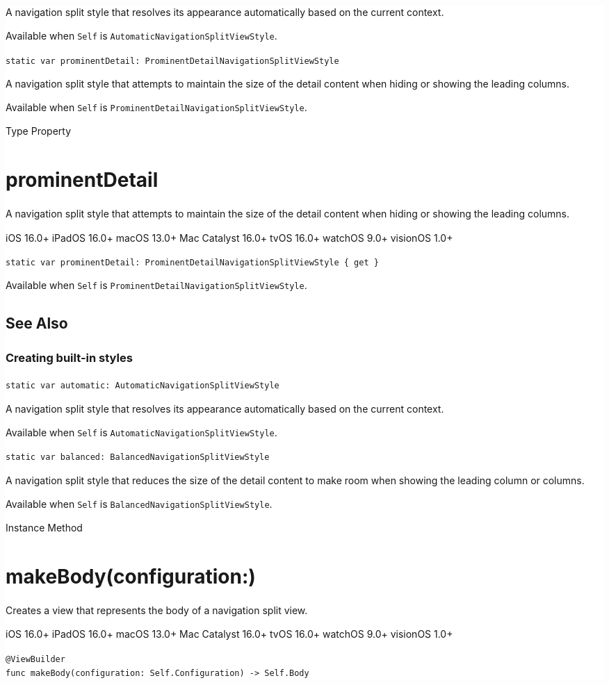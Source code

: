 A navigation split style that resolves its appearance automatically based on
the current context.

Available when `Self` is `AutomaticNavigationSplitViewStyle`.

`static var prominentDetail: ProminentDetailNavigationSplitViewStyle`

A navigation split style that attempts to maintain the size of the detail
content when hiding or showing the leading columns.

Available when `Self` is `ProminentDetailNavigationSplitViewStyle`.

Type Property

# prominentDetail

A navigation split style that attempts to maintain the size of the detail
content when hiding or showing the leading columns.

iOS 16.0+  iPadOS 16.0+  macOS 13.0+  Mac Catalyst 16.0+  tvOS 16.0+  watchOS
9.0+  visionOS 1.0+

    
    
    static var prominentDetail: ProminentDetailNavigationSplitViewStyle { get }

Available when `Self` is `ProminentDetailNavigationSplitViewStyle`.

## See Also

### Creating built-in styles

`static var automatic: AutomaticNavigationSplitViewStyle`

A navigation split style that resolves its appearance automatically based on
the current context.

Available when `Self` is `AutomaticNavigationSplitViewStyle`.

`static var balanced: BalancedNavigationSplitViewStyle`

A navigation split style that reduces the size of the detail content to make
room when showing the leading column or columns.

Available when `Self` is `BalancedNavigationSplitViewStyle`.

Instance Method

# makeBody(configuration:)

Creates a view that represents the body of a navigation split view.

iOS 16.0+  iPadOS 16.0+  macOS 13.0+  Mac Catalyst 16.0+  tvOS 16.0+  watchOS
9.0+  visionOS 1.0+

    
    
    @ViewBuilder
    func makeBody(configuration: Self.Configuration) -> Self.Body
